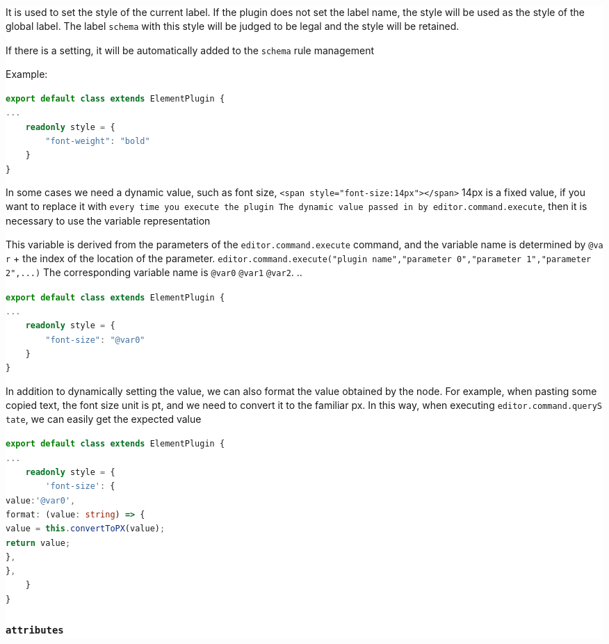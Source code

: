 It is used to set the style of the current label. If the plugin does not set the label name, the style will be used as the style of the global label. The label `schema` with this style will be judged to be legal and the style will be retained.

If there is a setting, it will be automatically added to the `schema` rule management

Example:

```ts
export default class extends ElementPlugin {
...
    readonly style = {
        "font-weight": "bold"
    }
}
```

In some cases we need a dynamic value, such as font size, `<span style="font-size:14px"></span>` 14px is a fixed value, if you want to replace it with `every time you execute the plugin The dynamic value passed in by editor.command.execute`, then it is necessary to use the variable representation

This variable is derived from the parameters of the `editor.command.execute` command, and the variable name is determined by `@var` + the index of the location of the parameter. `editor.command.execute("plugin name","parameter 0","parameter 1","parameter 2",...)` The corresponding variable name is `@var0` `@var1` `@var2`. ..

```ts
export default class extends ElementPlugin {
...
    readonly style = {
        "font-size": "@var0"
    }
}
```

In addition to dynamically setting the value, we can also format the value obtained by the node. For example, when pasting some copied text, the font size unit is pt, and we need to convert it to the familiar px. In this way, when executing `editor.command.queryState`, we can easily get the expected value

```ts
export default class extends ElementPlugin {
...
    readonly style = {
        'font-size': {
value:'@var0',
format: (value: string) => {
value = this.convertToPX(value);
return value;
},
},
    }
}
```

### `attributes`

